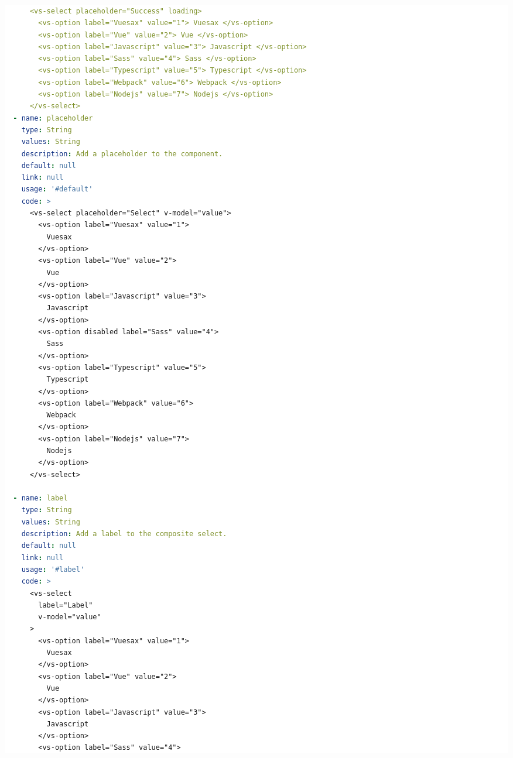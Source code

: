 ```yaml
      <vs-select placeholder="Success" loading>
        <vs-option label="Vuesax" value="1"> Vuesax </vs-option>
        <vs-option label="Vue" value="2"> Vue </vs-option>
        <vs-option label="Javascript" value="3"> Javascript </vs-option>
        <vs-option label="Sass" value="4"> Sass </vs-option>
        <vs-option label="Typescript" value="5"> Typescript </vs-option>
        <vs-option label="Webpack" value="6"> Webpack </vs-option>
        <vs-option label="Nodejs" value="7"> Nodejs </vs-option>
      </vs-select>
  - name: placeholder
    type: String
    values: String
    description: Add a placeholder to the component.
    default: null
    link: null
    usage: '#default'
    code: >
      <vs-select placeholder="Select" v-model="value">
        <vs-option label="Vuesax" value="1">
          Vuesax
        </vs-option>
        <vs-option label="Vue" value="2">
          Vue
        </vs-option>
        <vs-option label="Javascript" value="3">
          Javascript
        </vs-option>
        <vs-option disabled label="Sass" value="4">
          Sass
        </vs-option>
        <vs-option label="Typescript" value="5">
          Typescript
        </vs-option>
        <vs-option label="Webpack" value="6">
          Webpack
        </vs-option>
        <vs-option label="Nodejs" value="7">
          Nodejs
        </vs-option>
      </vs-select>

  - name: label
    type: String
    values: String
    description: Add a label to the composite select.
    default: null
    link: null
    usage: '#label'
    code: >
      <vs-select
        label="Label"
        v-model="value"
      >
        <vs-option label="Vuesax" value="1">
          Vuesax
        </vs-option>
        <vs-option label="Vue" value="2">
          Vue
        </vs-option>
        <vs-option label="Javascript" value="3">
          Javascript
        </vs-option>
        <vs-option label="Sass" value="4">
```